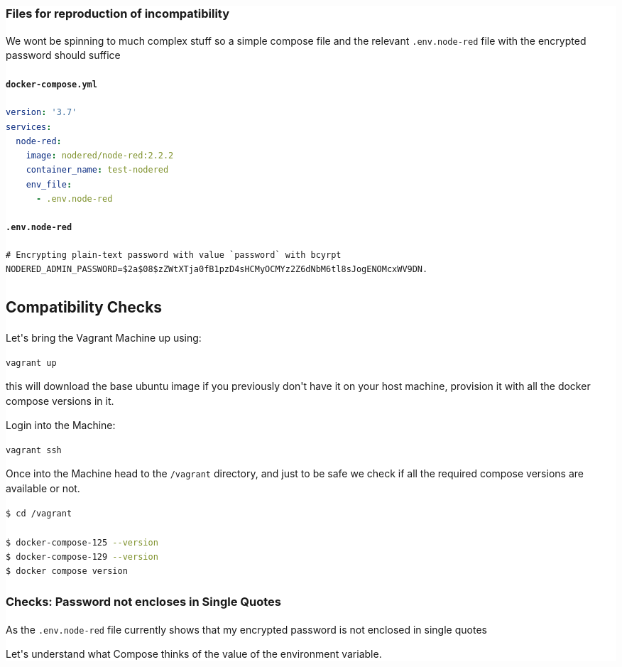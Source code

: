 ### Files for reproduction of incompatibility

We wont be spinning to much complex stuff so a simple compose file and the relevant `.env.node-red`
file with the encrypted password should suffice

#### `docker-compose.yml`

```yaml
version: '3.7'
services:
  node-red:
    image: nodered/node-red:2.2.2
    container_name: test-nodered
    env_file:
      - .env.node-red
```

#### `.env.node-red`

```
# Encrypting plain-text password with value `password` with bcyrpt
NODERED_ADMIN_PASSWORD=$2a$08$zZWtXTja0fB1pzD4sHCMyOCMYz2Z6dNbM6tl8sJogENOMcxWV9DN.
```

## Compatibility Checks

Let's bring the Vagrant Machine up using:

```bash
vagrant up
```
this will download the base ubuntu image if you previously don't have it on your host machine,
provision it with all the docker compose versions in it.

Login into the Machine:

```bash
vagrant ssh
```

Once into the Machine head to the `/vagrant` directory, and just to be safe we check if all the 
required compose versions are available or not.

```bash
$ cd /vagrant

$ docker-compose-125 --version
$ docker-compose-129 --version
$ docker compose version
```

### Checks: Password not encloses in Single Quotes

As the `.env.node-red` file currently shows that my encrypted password is not enclosed in single quotes

Let's understand what Compose thinks of the value of the environment variable.
